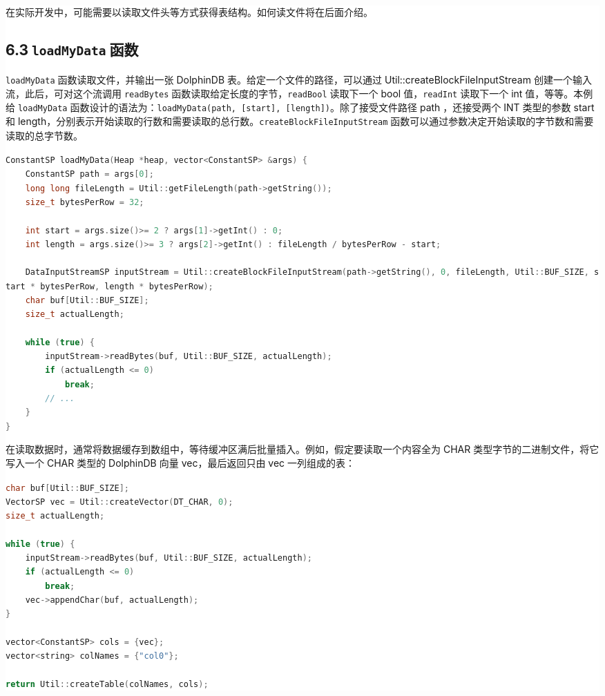 在实际开发中，可能需要以读取文件头等方式获得表结构。如何读文件将在后面介绍。

## 6.3 `loadMyData` 函数

`loadMyData` 函数读取文件，并输出一张 DolphinDB 表。给定一个文件的路径，可以通过 Util::createBlockFileInputStream 创建一个输入流，此后，可对这个流调用 `readBytes` 函数读取给定长度的字节，`readBool` 读取下一个 bool 值，`readInt` 读取下一个 int 值，等等。本例给 `loadMyData` 函数设计的语法为：`loadMyData(path, [start], [length])`。除了接受文件路径 path ，还接受两个 INT 类型的参数 start 和 length，分别表示开始读取的行数和需要读取的总行数。`createBlockFileInputStream` 函数可以通过参数决定开始读取的字节数和需要读取的总字节数。

```cpp
ConstantSP loadMyData(Heap *heap, vector<ConstantSP> &args) {
    ConstantSP path = args[0];
    long long fileLength = Util::getFileLength(path->getString());
    size_t bytesPerRow = 32;

    int start = args.size()>= 2 ? args[1]->getInt() : 0;
    int length = args.size()>= 3 ? args[2]->getInt() : fileLength / bytesPerRow - start;

    DataInputStreamSP inputStream = Util::createBlockFileInputStream(path->getString(), 0, fileLength, Util::BUF_SIZE, start * bytesPerRow, length * bytesPerRow);
    char buf[Util::BUF_SIZE];
    size_t actualLength;

    while (true) {
        inputStream->readBytes(buf, Util::BUF_SIZE, actualLength);
        if (actualLength <= 0)
            break;
        // ...
    }
}
```

在读取数据时，通常将数据缓存到数组中，等待缓冲区满后批量插入。例如，假定要读取一个内容全为 CHAR 类型字节的二进制文件，将它写入一个 CHAR 类型的 DolphinDB 向量 vec，最后返回只由 vec 一列组成的表：

```cpp
char buf[Util::BUF_SIZE];
VectorSP vec = Util::createVector(DT_CHAR, 0);
size_t actualLength;

while (true) {
    inputStream->readBytes(buf, Util::BUF_SIZE, actualLength);
    if (actualLength <= 0)
        break;
    vec->appendChar(buf, actualLength);
}

vector<ConstantSP> cols = {vec};
vector<string> colNames = {"col0"};

return Util::createTable(colNames, cols);
```
